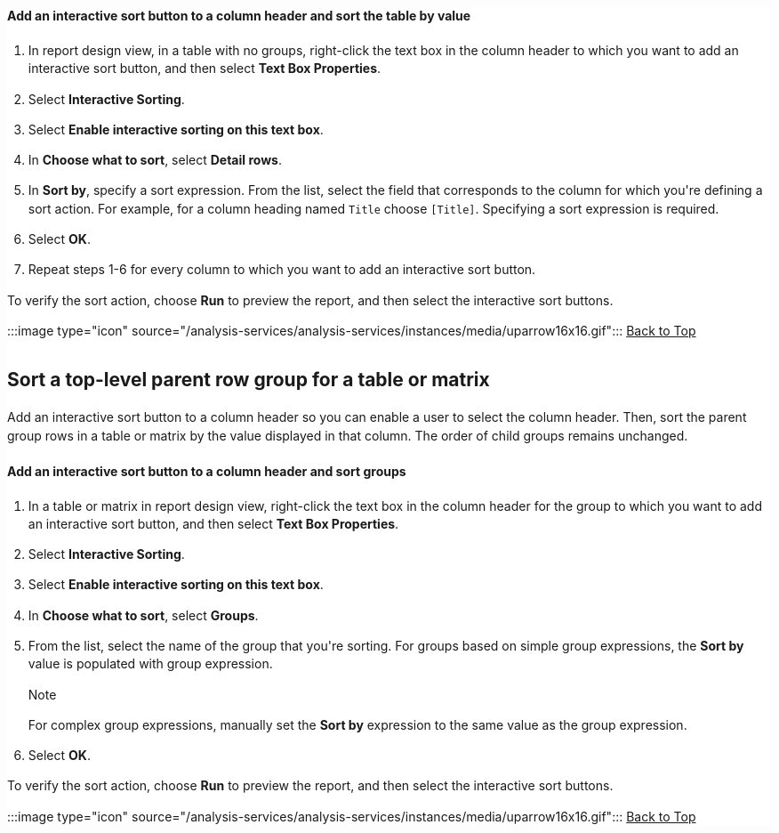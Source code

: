 #### Add an interactive sort button to a column header and sort the table by value  
  
1.  In report design view, in a table with no groups, right-click the text box in the column header to which you want to add an interactive sort button, and then select **Text Box Properties**.  
  
1.  Select **Interactive Sorting**.  
  
1.  Select **Enable interactive sorting on this text box**.  
  
1.  In **Choose what to sort**, select **Detail rows**.  
  
1.  In **Sort by**, specify a sort expression. From the list, select the field that corresponds to the column for which you're defining a sort action. For example, for a column heading named `Title` choose `[Title]`. Specifying a sort expression is required.  
  
1.  Select **OK**.
  
1.  Repeat steps 1-6 for every column to which you want to add an interactive sort button.  
  
 To verify the sort action, choose **Run** to preview the report, and then select the interactive sort buttons.  
  
 :::image type="icon" source="/analysis-services/analysis-services/instances/media/uparrow16x16.gif"::: [Back to Top](#BackToTop)
  
##  <a name="SortingTopLevelParent"></a> Sort a top-level parent row group for a table or matrix  
 Add an interactive sort button to a column header so you can enable a user to select the column header. Then, sort the parent group rows in a table or matrix by the value displayed in that column. The order of child groups remains unchanged.  
  
#### Add an interactive sort button to a column header and sort groups  
  
1.  In a table or matrix in report design view, right-click the text box in the column header for the group to which you want to add an interactive sort button, and then select **Text Box Properties**.  
  
1.  Select **Interactive Sorting**.  
  
1.  Select **Enable interactive sorting on this text box**.  
  
1.  In **Choose what to sort**, select **Groups**.  
  
1.  From the list, select the name of the group that you're sorting. For groups based on simple group expressions, the **Sort by** value is populated with group expression.  
  
    > [!NOTE]  
    >  For complex group expressions, manually set the **Sort by** expression to the same value as the group expression.  
  
1.  Select **OK**.
  
 To verify the sort action, choose **Run** to preview the report, and then select the interactive sort buttons.  
  
  :::image type="icon" source="/analysis-services/analysis-services/instances/media/uparrow16x16.gif"::: [Back to Top](#BackToTop)
  